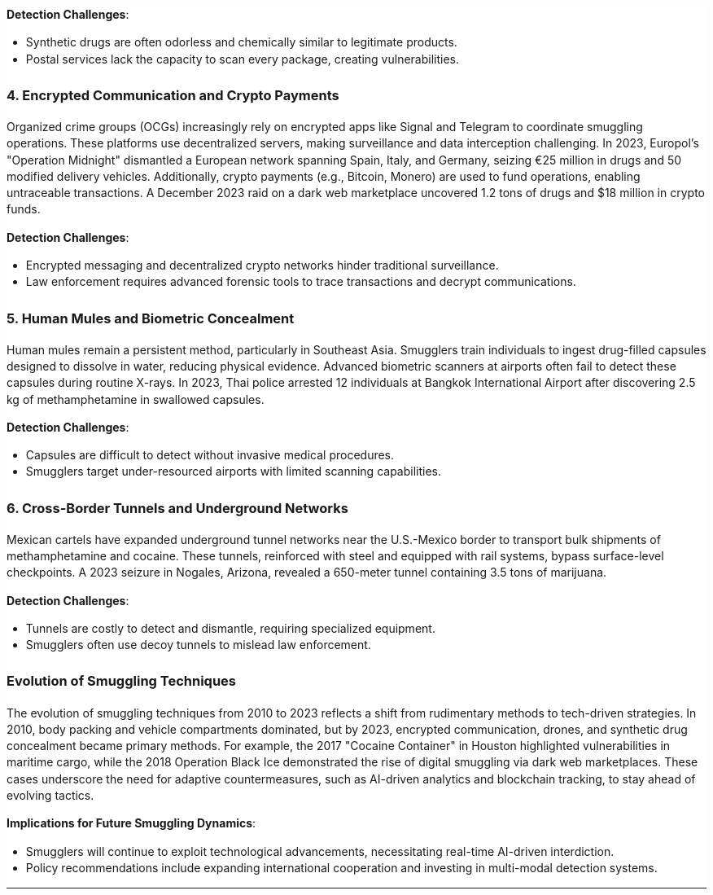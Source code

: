 **Detection Challenges**:  
- Synthetic drugs are often odorless and chemically similar to legitimate products.  
- Postal services lack the capacity to scan every package, creating vulnerabilities.  

### **4. Encrypted Communication and Crypto Payments**  
Organized crime groups (OCGs) increasingly rely on encrypted apps like Signal and Telegram to coordinate smuggling operations. These platforms use decentralized servers, making surveillance and data interception challenging. In 2023, Europol’s "Operation Midnight" dismantled a European network spanning Spain, Italy, and Germany, seizing €25 million in drugs and 50 modified delivery vehicles. Additionally, crypto payments (e.g., Bitcoin, Monero) are used to fund operations, enabling untraceable transactions. A December 2023 raid on a dark web marketplace uncovered 1.2 tons of drugs and $18 million in crypto funds.  

**Detection Challenges**:  
- Encrypted messaging and decentralized crypto networks hinder traditional surveillance.  
- Law enforcement requires advanced forensic tools to trace transactions and decrypt communications.  

### **5. Human Mules and Biometric Concealment**  
Human mules remain a persistent method, particularly in Southeast Asia. Smugglers train individuals to ingest drug-filled capsules designed to dissolve in water, reducing physical evidence. Advanced biometric scanners at airports often fail to detect these capsules during routine X-rays. In 2023, Thai police arrested 12 individuals at Bangkok International Airport after discovering 2.5 kg of methamphetamine in swallowed capsules.  

**Detection Challenges**:  
- Capsules are difficult to detect without invasive medical procedures.  
- Smugglers target under-resourced airports with limited scanning capabilities.  

### **6. Cross-Border Tunnels and Underground Networks**  
Mexican cartels have expanded underground tunnel networks near the U.S.-Mexico border to transport bulk shipments of methamphetamine and cocaine. These tunnels, reinforced with steel and equipped with rail systems, bypass surface-level checkpoints. A 2023 seizure in Nogales, Arizona, revealed a 650-meter tunnel containing 3.5 tons of marijuana.  

**Detection Challenges**:  
- Tunnels are costly to detect and dismantle, requiring specialized equipment.  
- Smugglers often use decoy tunnels to mislead law enforcement.  

### **Evolution of Smuggling Techniques**  
The evolution of smuggling techniques from 2010 to 2023 reflects a shift from rudimentary methods to tech-driven strategies. In 2010, body packing and vehicle compartments dominated, but by 2023, encrypted communication, drones, and synthetic drug concealment became primary methods. For example, the 2017 "Cocaine Container" in Houston highlighted vulnerabilities in maritime cargo, while the 2018 Operation Black Ice demonstrated the rise of digital smuggling via dark web marketplaces. These cases underscore the need for adaptive countermeasures, such as AI-driven analytics and blockchain tracking, to stay ahead of evolving tactics.  

**Implications for Future Smuggling Dynamics**:  
- Smugglers will continue to exploit technological advancements, necessitating real-time AI-driven interdiction.  
- Policy recommendations include expanding international cooperation and investing in multi-modal detection systems.  

---